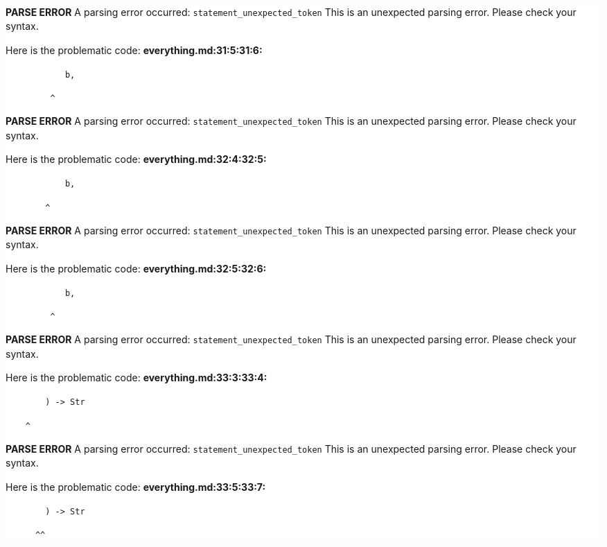
**PARSE ERROR**
A parsing error occurred: `statement_unexpected_token`
This is an unexpected parsing error. Please check your syntax.

Here is the problematic code:
**everything.md:31:5:31:6:**
```roc
			b,
```
			 ^


**PARSE ERROR**
A parsing error occurred: `statement_unexpected_token`
This is an unexpected parsing error. Please check your syntax.

Here is the problematic code:
**everything.md:32:4:32:5:**
```roc
			b,
```
			^


**PARSE ERROR**
A parsing error occurred: `statement_unexpected_token`
This is an unexpected parsing error. Please check your syntax.

Here is the problematic code:
**everything.md:32:5:32:6:**
```roc
			b,
```
			 ^


**PARSE ERROR**
A parsing error occurred: `statement_unexpected_token`
This is an unexpected parsing error. Please check your syntax.

Here is the problematic code:
**everything.md:33:3:33:4:**
```roc
		) -> Str
```
		^


**PARSE ERROR**
A parsing error occurred: `statement_unexpected_token`
This is an unexpected parsing error. Please check your syntax.

Here is the problematic code:
**everything.md:33:5:33:7:**
```roc
		) -> Str
```
		  ^^
